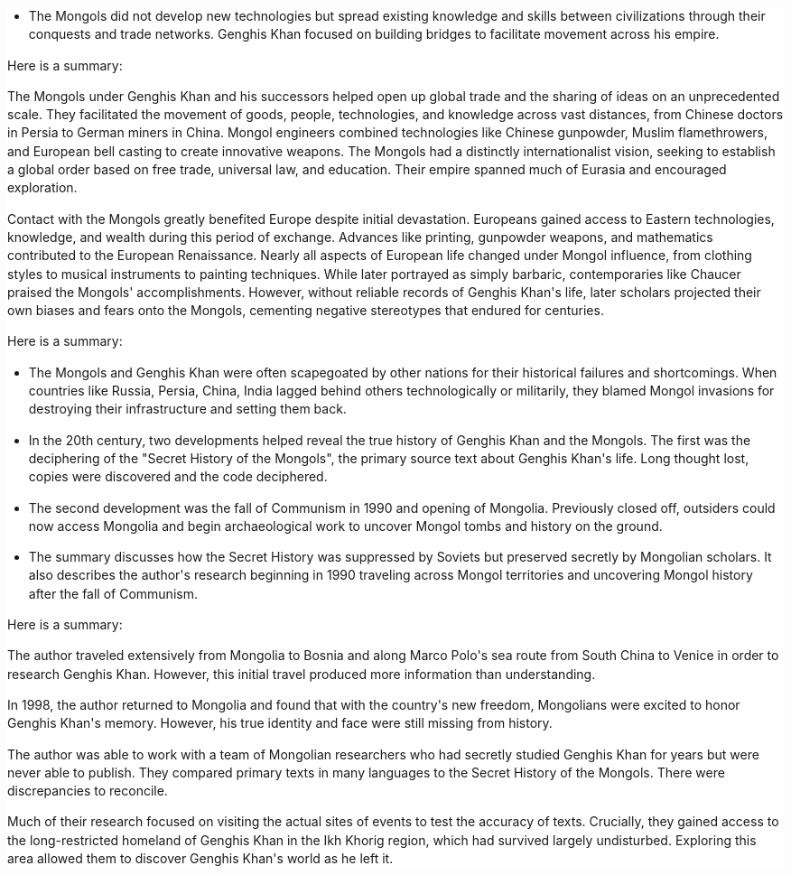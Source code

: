 - The Mongols did not develop new technologies but spread existing knowledge and skills between civilizations through their conquests and trade networks. Genghis Khan focused on building bridges to facilitate movement across his empire.

 Here is a summary:

The Mongols under Genghis Khan and his successors helped open up global trade and the sharing of ideas on an unprecedented scale. They facilitated the movement of goods, people, technologies, and knowledge across vast distances, from Chinese doctors in Persia to German miners in China. Mongol engineers combined technologies like Chinese gunpowder, Muslim flamethrowers, and European bell casting to create innovative weapons. The Mongols had a distinctly internationalist vision, seeking to establish a global order based on free trade, universal law, and education. Their empire spanned much of Eurasia and encouraged exploration. 

Contact with the Mongols greatly benefited Europe despite initial devastation. Europeans gained access to Eastern technologies, knowledge, and wealth during this period of exchange. Advances like printing, gunpowder weapons, and mathematics contributed to the European Renaissance. Nearly all aspects of European life changed under Mongol influence, from clothing styles to musical instruments to painting techniques. While later portrayed as simply barbaric, contemporaries like Chaucer praised the Mongols' accomplishments. However, without reliable records of Genghis Khan's life, later scholars projected their own biases and fears onto the Mongols, cementing negative stereotypes that endured for centuries.

 Here is a summary:

- The Mongols and Genghis Khan were often scapegoated by other nations for their historical failures and shortcomings. When countries like Russia, Persia, China, India lagged behind others technologically or militarily, they blamed Mongol invasions for destroying their infrastructure and setting them back. 

- In the 20th century, two developments helped reveal the true history of Genghis Khan and the Mongols. The first was the deciphering of the "Secret History of the Mongols", the primary source text about Genghis Khan's life. Long thought lost, copies were discovered and the code deciphered. 

- The second development was the fall of Communism in 1990 and opening of Mongolia. Previously closed off, outsiders could now access Mongolia and begin archaeological work to uncover Mongol tombs and history on the ground. 

- The summary discusses how the Secret History was suppressed by Soviets but preserved secretly by Mongolian scholars. It also describes the author's research beginning in 1990 traveling across Mongol territories and uncovering Mongol history after the fall of Communism.

 Here is a summary:

The author traveled extensively from Mongolia to Bosnia and along Marco Polo's sea route from South China to Venice in order to research Genghis Khan. However, this initial travel produced more information than understanding. 

In 1998, the author returned to Mongolia and found that with the country's new freedom, Mongolians were excited to honor Genghis Khan's memory. However, his true identity and face were still missing from history. 

The author was able to work with a team of Mongolian researchers who had secretly studied Genghis Khan for years but were never able to publish. They compared primary texts in many languages to the Secret History of the Mongols. There were discrepancies to reconcile. 

Much of their research focused on visiting the actual sites of events to test the accuracy of texts. Crucially, they gained access to the long-restricted homeland of Genghis Khan in the Ikh Khorig region, which had survived largely undisturbed. Exploring this area allowed them to discover Genghis Khan's world as he left it. 

